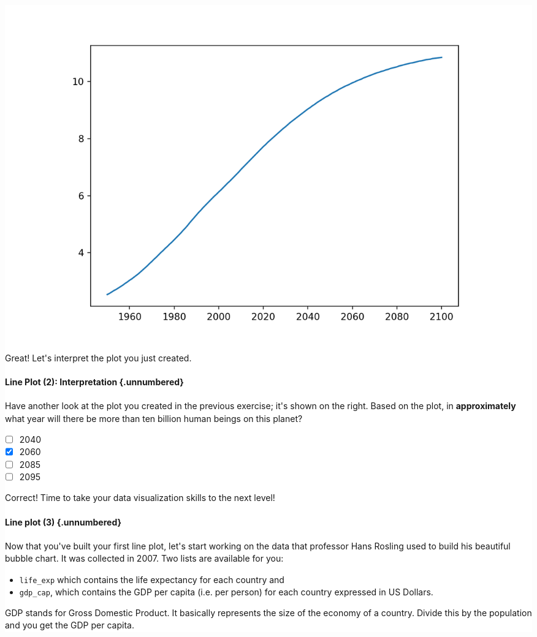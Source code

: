 <img src="Intermediate-Python_files/figure-html/unnamed-chunk-2-1.png" width="90%" style="display: block; margin: auto;" />
</div>

<p class="">Great! Let's interpret the plot you just created.</p>

#### Line Plot (2): Interpretation {.unnumbered}


<div class><p>Have another look at the plot you created in the previous exercise; it's shown on the right. Based on the plot, in <strong>approximately</strong> what year will there be more than ten billion human beings on this planet?</p></div>

- [ ] 2040
- [x] 2060
- [ ] 2085
- [ ] 2095

<p class="">Correct! Time to take your data visualization skills to the next level!</p>

#### Line plot (3) {.unnumbered}


<div class>
<p>Now that you've built your first line plot, let's start working on the data that professor Hans Rosling used to build his beautiful bubble chart. It was collected in 2007. Two lists are available for you:</p>
<ul>
<li>
<code>life_exp</code> which contains the life expectancy for each country and</li>
<li>
<code>gdp_cap</code>, which contains the GDP per capita (i.e. per person) for each country expressed in US Dollars.</li>
</ul>
<p>GDP stands for Gross Domestic Product. It basically represents the size of the economy of a country. Divide this by the population and you get the GDP per capita.</p>
